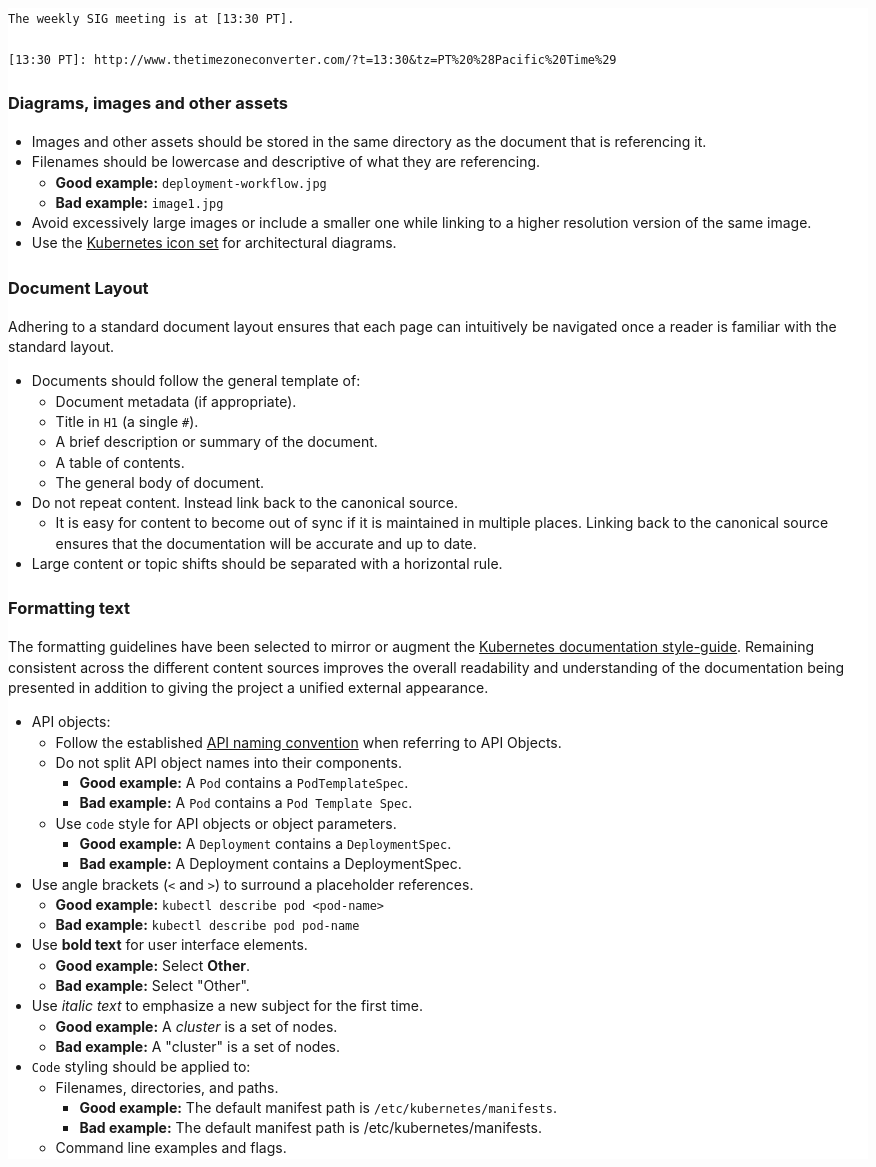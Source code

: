   ```
  The weekly SIG meeting is at [13:30 PT].

  [13:30 PT]: http://www.thetimezoneconverter.com/?t=13:30&tz=PT%20%28Pacific%20Time%29
  ```


### Diagrams, images and other assets

- Images and other assets should be stored in the same directory as the document
  that is referencing it.
- Filenames should be lowercase and descriptive of what they are referencing.
  - **Good example:** `deployment-workflow.jpg`
  - **Bad example:** `image1.jpg`
- Avoid excessively large images or include a smaller one while linking to a
  higher resolution version of the same image.
- Use the [Kubernetes icon set] for architectural diagrams.


### Document Layout

Adhering to a standard document layout ensures that each page can intuitively 
be navigated once a reader is familiar with the standard layout.

- Documents should follow the general template of:
  - Document metadata (if appropriate).
  - Title in `H1` (a single `#`).
  - A brief description or summary of the document.
  - A table of contents.
  - The general body of document.
- Do not repeat content. Instead link back to the canonical source.
  - It is easy for content to become out of sync if it is maintained in
    multiple places. Linking back to the canonical source ensures that the
    documentation will be accurate and up to date.
- Large content or topic shifts should be separated with a horizontal rule.


### Formatting text

The formatting guidelines have been selected to mirror or augment the
[Kubernetes documentation style-guide]. Remaining consistent across the
different content sources improves the overall readability and understanding of
the documentation being presented in addition to giving the project a unified
external appearance.

- API objects:
  - Follow the established [API naming convention] when referring to API Objects.
  - Do not split API object names into their components.
    - **Good example:** A `Pod` contains a `PodTemplateSpec`.
    - **Bad example:** A `Pod` contains a `Pod Template Spec`.
  - Use `code` style for API objects or object parameters.
    - **Good example:** A `Deployment` contains a `DeploymentSpec`.
    - **Bad example:**  A Deployment contains a DeploymentSpec.
- Use angle brackets (`<` and `>`) to surround a placeholder references.
  - **Good example:** `kubectl describe pod <pod-name>`
  - **Bad example:** `kubectl describe pod pod-name`
- Use **bold text** for user interface elements.
  - **Good example:** Select **Other**.
  - **Bad example:** Select "Other".
- Use _italic text_ to emphasize a new subject for the first time.
  - **Good example:** A _cluster_ is a set of nodes.
  - **Bad example:** A "cluster" is a set of nodes.
- `Code` styling should be applied to:
  - Filenames, directories, and paths.
    - **Good example:** The default manifest path is `/etc/kubernetes/manifests`.
    - **Bad example:** The default manifest path is /etc/kubernetes/manifests.
  - Command line examples and flags.

[community repository]: https://git.k8s.io/community
[Kubernetes documentation style-guide]: https://kubernetes.io/docs/contribute/style/style-guide/
[SIG Google groups]: /sig-list.md
[ISO 8601]: https://en.wikipedia.org/wiki/ISO_8601
[kubernetes icon set]: /icons
[API naming convention]: /contributors/devel/api-conventions.md#naming-conventions
[singular-they]: https://en.wikipedia.org/wiki/Singular_they
[Microsoft's guide to bias-free communication]: https://docs.microsoft.com/en-us/style-guide/bias-free-communication
[Wikipedia's entry for the Singular they]: https://en.wikipedia.org/wiki/Singular_they
[Latin phrases]: https://en.wikipedia.org/wiki/List_of_Latin_abbreviations
[Oxford comma]: https://www.grammarly.com/blog/what-is-the-oxford-comma-and-why-do-people-care-so-much-about-it/
[gh-code-hl-list]: https://github.com/github/linguist/blob/master/lib/linguist/languages.yml
[hugo-code-hl-list]: http://www.rubycoloredglasses.com/2013/04/languages-supported-by-github-flavored-markdown/
[git-mv]: https://git-scm.com/docs/git-mv
[jekyll]: https://jekyllrb.com/
[hugo]: https://gohugo.io/
[gitlab]: https://docs.gitlab.com/ee/development/documentation/styleguide.html
[google]: https://developers.google.com/style/
[microsoft]: https://docs.microsoft.com/en-us/style-guide/welcome/
[sig-docs]: https://kubernetes.io/docs/contribute/style/style-guide/